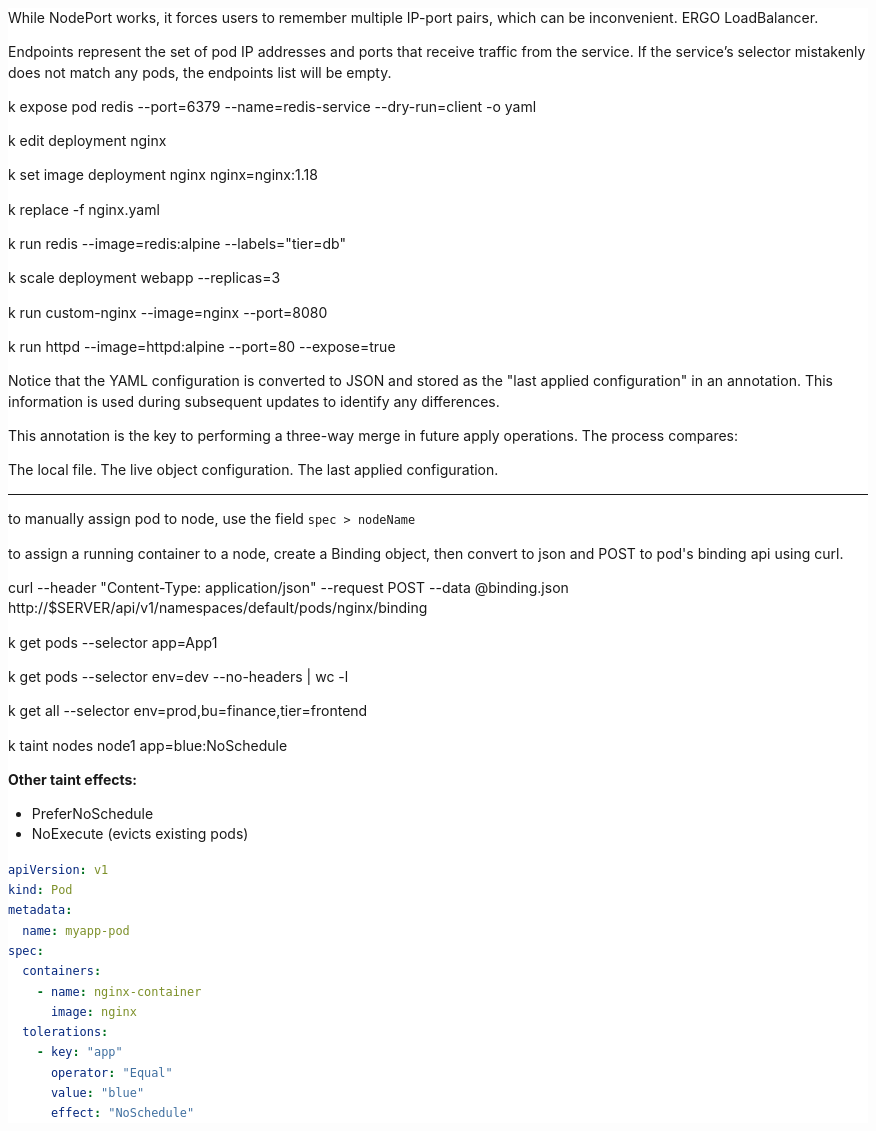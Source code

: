 While NodePort works, it forces users to remember multiple IP-port pairs, which can be inconvenient. ERGO LoadBalancer.

Endpoints represent the set of pod IP addresses and ports that receive traffic from the service. If the service’s selector mistakenly does not match any pods, the endpoints list will be empty.

k expose pod redis --port=6379 --name=redis-service --dry-run=client -o yaml

k edit deployment nginx

k set image deployment nginx nginx=nginx:1.18

k replace -f nginx.yaml

k run redis --image=redis:alpine --labels="tier=db"

k scale deployment webapp --replicas=3

k run custom-nginx --image=nginx --port=8080

k run httpd --image=httpd:alpine --port=80 --expose=true

Notice that the YAML configuration is converted to JSON and stored as the "last applied configuration" in an annotation. This information is used during subsequent updates to identify any differences.

This annotation is the key to performing a three-way merge in future apply operations. The process compares:

The local file.
The live object configuration.
The last applied configuration.

---

to manually assign pod to node, use the field `spec > nodeName`

to assign a running container to a node, create a Binding object, then convert to json and POST to pod's binding api using curl.

curl --header "Content-Type: application/json" --request POST --data @binding.json http://$SERVER/api/v1/namespaces/default/pods/nginx/binding

k get pods --selector app=App1

k get pods --selector env=dev --no-headers | wc -l

k get all --selector env=prod,bu=finance,tier=frontend

k taint nodes node1 app=blue:NoSchedule

**Other taint effects:**

- PreferNoSchedule
- NoExecute (evicts existing pods)

```yaml
apiVersion: v1
kind: Pod
metadata:
  name: myapp-pod
spec:
  containers:
    - name: nginx-container
      image: nginx
  tolerations:
    - key: "app"
      operator: "Equal"
      value: "blue"
      effect: "NoSchedule"
```
